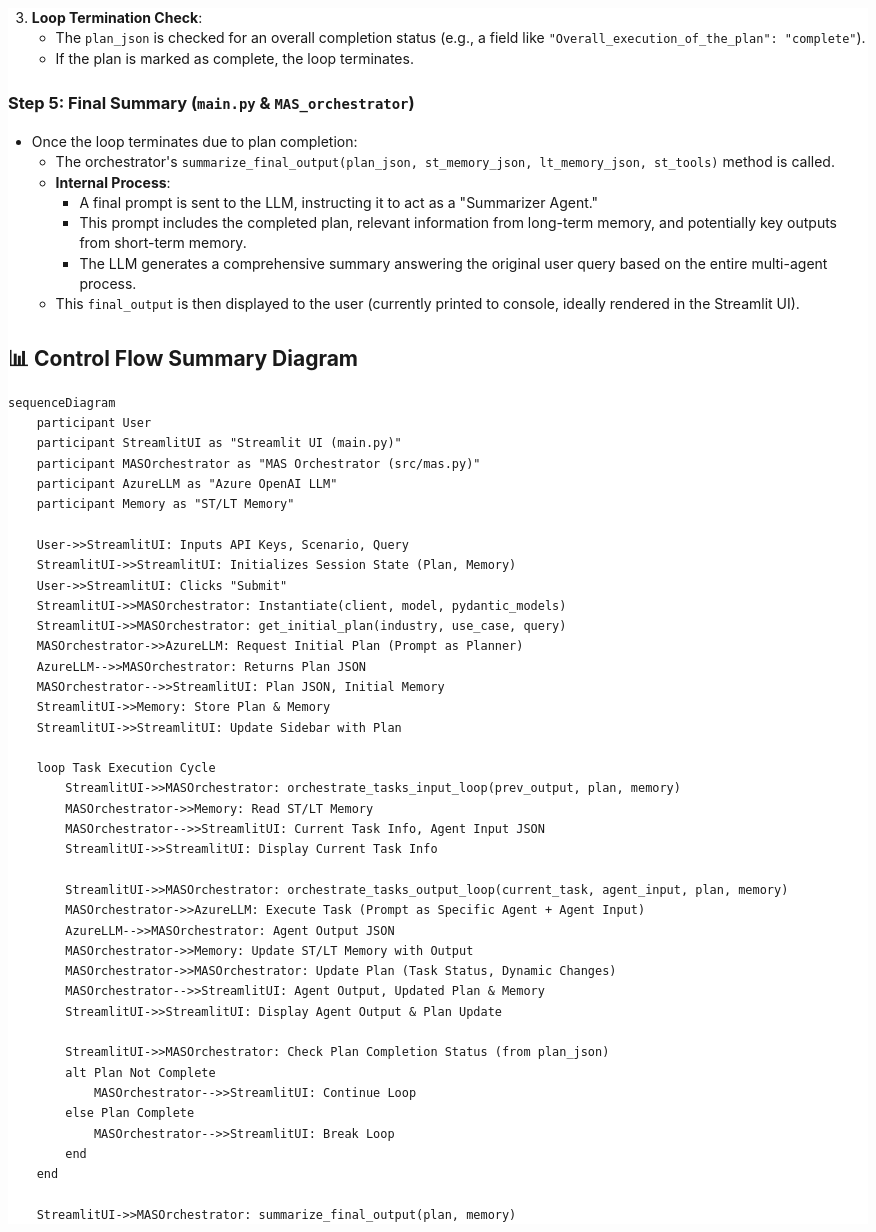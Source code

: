 3.  **Loop Termination Check**:
    *   The `plan_json` is checked for an overall completion status (e.g., a field like `"Overall_execution_of_the_plan": "complete"`).
    *   If the plan is marked as complete, the loop terminates.

### Step 5: Final Summary (`main.py` & `MAS_orchestrator`)

*   Once the loop terminates due to plan completion:
    *   The orchestrator's `summarize_final_output(plan_json, st_memory_json, lt_memory_json, st_tools)` method is called.
    *   **Internal Process**:
        *   A final prompt is sent to the LLM, instructing it to act as a "Summarizer Agent."
        *   This prompt includes the completed plan, relevant information from long-term memory, and potentially key outputs from short-term memory.
        *   The LLM generates a comprehensive summary answering the original user query based on the entire multi-agent process.
    *   This `final_output` is then displayed to the user (currently printed to console, ideally rendered in the Streamlit UI).

## 📊 Control Flow Summary Diagram

```mermaid
sequenceDiagram
    participant User
    participant StreamlitUI as "Streamlit UI (main.py)"
    participant MASOrchestrator as "MAS Orchestrator (src/mas.py)"
    participant AzureLLM as "Azure OpenAI LLM"
    participant Memory as "ST/LT Memory"

    User->>StreamlitUI: Inputs API Keys, Scenario, Query
    StreamlitUI->>StreamlitUI: Initializes Session State (Plan, Memory)
    User->>StreamlitUI: Clicks "Submit"
    StreamlitUI->>MASOrchestrator: Instantiate(client, model, pydantic_models)
    StreamlitUI->>MASOrchestrator: get_initial_plan(industry, use_case, query)
    MASOrchestrator->>AzureLLM: Request Initial Plan (Prompt as Planner)
    AzureLLM-->>MASOrchestrator: Returns Plan JSON
    MASOrchestrator-->>StreamlitUI: Plan JSON, Initial Memory
    StreamlitUI->>Memory: Store Plan & Memory
    StreamlitUI->>StreamlitUI: Update Sidebar with Plan

    loop Task Execution Cycle
        StreamlitUI->>MASOrchestrator: orchestrate_tasks_input_loop(prev_output, plan, memory)
        MASOrchestrator->>Memory: Read ST/LT Memory
        MASOrchestrator-->>StreamlitUI: Current Task Info, Agent Input JSON
        StreamlitUI->>StreamlitUI: Display Current Task Info

        StreamlitUI->>MASOrchestrator: orchestrate_tasks_output_loop(current_task, agent_input, plan, memory)
        MASOrchestrator->>AzureLLM: Execute Task (Prompt as Specific Agent + Agent Input)
        AzureLLM-->>MASOrchestrator: Agent Output JSON
        MASOrchestrator->>Memory: Update ST/LT Memory with Output
        MASOrchestrator->>MASOrchestrator: Update Plan (Task Status, Dynamic Changes)
        MASOrchestrator-->>StreamlitUI: Agent Output, Updated Plan & Memory
        StreamlitUI->>StreamlitUI: Display Agent Output & Plan Update

        StreamlitUI->>MASOrchestrator: Check Plan Completion Status (from plan_json)
        alt Plan Not Complete
            MASOrchestrator-->>StreamlitUI: Continue Loop
        else Plan Complete
            MASOrchestrator-->>StreamlitUI: Break Loop
        end
    end

    StreamlitUI->>MASOrchestrator: summarize_final_output(plan, memory)
```